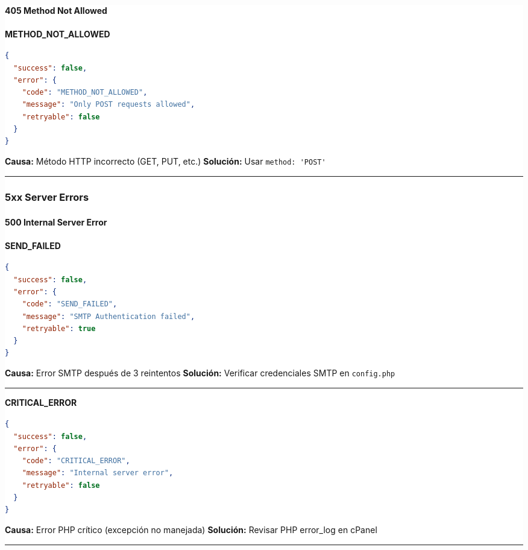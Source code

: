 
#### 405 Method Not Allowed

**METHOD_NOT_ALLOWED**
```json
{
  "success": false,
  "error": {
    "code": "METHOD_NOT_ALLOWED",
    "message": "Only POST requests allowed",
    "retryable": false
  }
}
```
**Causa:** Método HTTP incorrecto (GET, PUT, etc.)
**Solución:** Usar `method: 'POST'`

---

### 5xx Server Errors

#### 500 Internal Server Error

**SEND_FAILED**
```json
{
  "success": false,
  "error": {
    "code": "SEND_FAILED",
    "message": "SMTP Authentication failed",
    "retryable": true
  }
}
```
**Causa:** Error SMTP después de 3 reintentos
**Solución:** Verificar credenciales SMTP en `config.php`

---

**CRITICAL_ERROR**
```json
{
  "success": false,
  "error": {
    "code": "CRITICAL_ERROR",
    "message": "Internal server error",
    "retryable": false
  }
}
```
**Causa:** Error PHP crítico (excepción no manejada)
**Solución:** Revisar PHP error_log en cPanel

---
